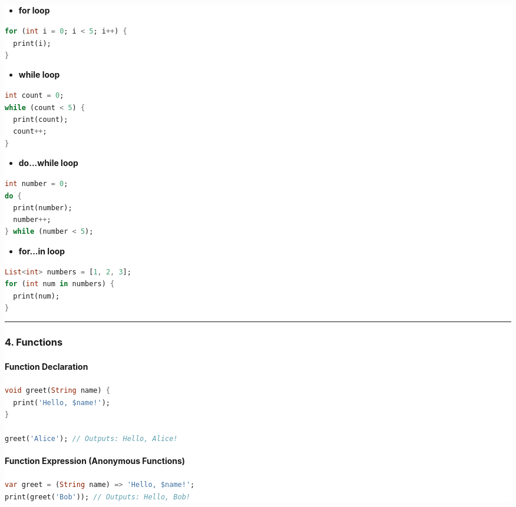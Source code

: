 - **for loop**

```dart
for (int i = 0; i < 5; i++) {
  print(i);
}
```

- **while loop**

```dart
int count = 0;
while (count < 5) {
  print(count);
  count++;
}
```

- **do...while loop**

```dart
int number = 0;
do {
  print(number);
  number++;
} while (number < 5);
```

- **for...in loop**

```dart
List<int> numbers = [1, 2, 3];
for (int num in numbers) {
  print(num);
}
```

---

### 4. Functions

#### Function Declaration

```dart
void greet(String name) {
  print('Hello, $name!');
}

greet('Alice'); // Outputs: Hello, Alice!
```

#### Function Expression (Anonymous Functions)

```dart
var greet = (String name) => 'Hello, $name!';
print(greet('Bob')); // Outputs: Hello, Bob!
```
